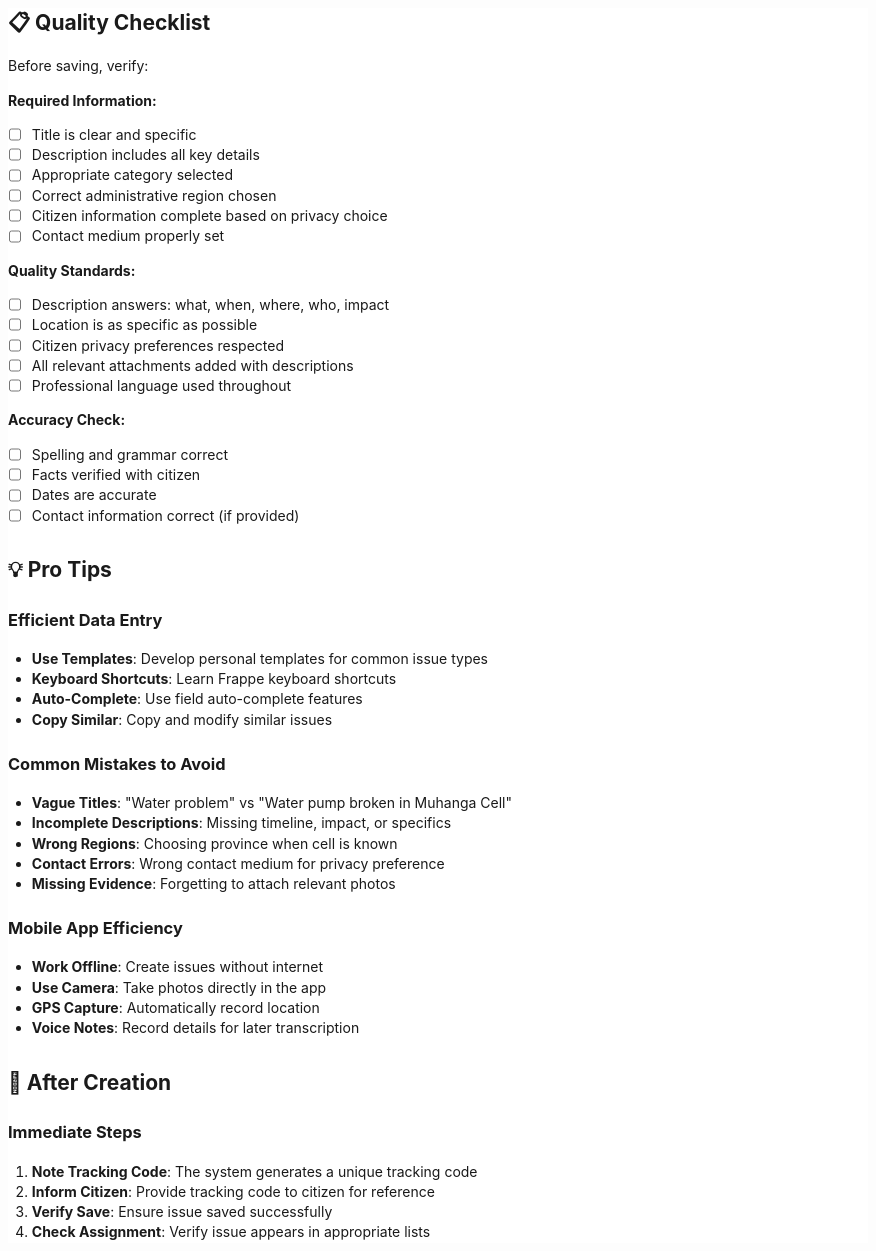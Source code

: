 ## 📋 Quality Checklist

Before saving, verify:

**Required Information:**
- [ ] Title is clear and specific
- [ ] Description includes all key details
- [ ] Appropriate category selected
- [ ] Correct administrative region chosen
- [ ] Citizen information complete based on privacy choice
- [ ] Contact medium properly set

**Quality Standards:**
- [ ] Description answers: what, when, where, who, impact
- [ ] Location is as specific as possible
- [ ] Citizen privacy preferences respected
- [ ] All relevant attachments added with descriptions
- [ ] Professional language used throughout

**Accuracy Check:**
- [ ] Spelling and grammar correct
- [ ] Facts verified with citizen
- [ ] Dates are accurate
- [ ] Contact information correct (if provided)

## 💡 Pro Tips

### Efficient Data Entry
- **Use Templates**: Develop personal templates for common issue types
- **Keyboard Shortcuts**: Learn Frappe keyboard shortcuts
- **Auto-Complete**: Use field auto-complete features
- **Copy Similar**: Copy and modify similar issues

### Common Mistakes to Avoid
- **Vague Titles**: "Water problem" vs "Water pump broken in Muhanga Cell"
- **Incomplete Descriptions**: Missing timeline, impact, or specifics  
- **Wrong Regions**: Choosing province when cell is known
- **Contact Errors**: Wrong contact medium for privacy preference
- **Missing Evidence**: Forgetting to attach relevant photos

### Mobile App Efficiency
- **Work Offline**: Create issues without internet
- **Use Camera**: Take photos directly in the app
- **GPS Capture**: Automatically record location
- **Voice Notes**: Record details for later transcription

## 🔄 After Creation

### Immediate Steps
1. **Note Tracking Code**: The system generates a unique tracking code
2. **Inform Citizen**: Provide tracking code to citizen for reference
3. **Verify Save**: Ensure issue saved successfully
4. **Check Assignment**: Verify issue appears in appropriate lists
